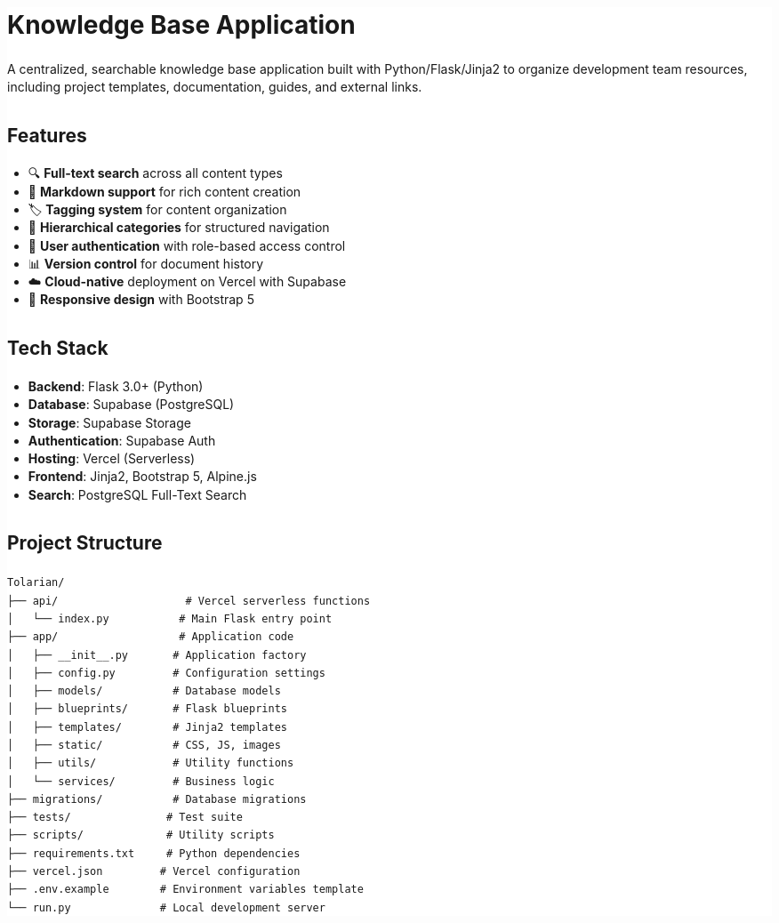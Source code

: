 # Knowledge Base Application

A centralized, searchable knowledge base application built with Python/Flask/Jinja2 to organize development team resources, including project templates, documentation, guides, and external links.

## Features

- 🔍 **Full-text search** across all content types
- 📝 **Markdown support** for rich content creation
- 🏷️ **Tagging system** for content organization
- 📁 **Hierarchical categories** for structured navigation
- 🔐 **User authentication** with role-based access control
- 📊 **Version control** for document history
- ☁️ **Cloud-native** deployment on Vercel with Supabase
- 📱 **Responsive design** with Bootstrap 5

## Tech Stack

- **Backend**: Flask 3.0+ (Python)
- **Database**: Supabase (PostgreSQL)
- **Storage**: Supabase Storage
- **Authentication**: Supabase Auth
- **Hosting**: Vercel (Serverless)
- **Frontend**: Jinja2, Bootstrap 5, Alpine.js
- **Search**: PostgreSQL Full-Text Search

## Project Structure

```
Tolarian/
├── api/                    # Vercel serverless functions
│   └── index.py           # Main Flask entry point
├── app/                   # Application code
│   ├── __init__.py       # Application factory
│   ├── config.py         # Configuration settings
│   ├── models/           # Database models
│   ├── blueprints/       # Flask blueprints
│   ├── templates/        # Jinja2 templates
│   ├── static/           # CSS, JS, images
│   ├── utils/            # Utility functions
│   └── services/         # Business logic
├── migrations/           # Database migrations
├── tests/               # Test suite
├── scripts/             # Utility scripts
├── requirements.txt     # Python dependencies
├── vercel.json         # Vercel configuration
├── .env.example        # Environment variables template
└── run.py              # Local development server
```
